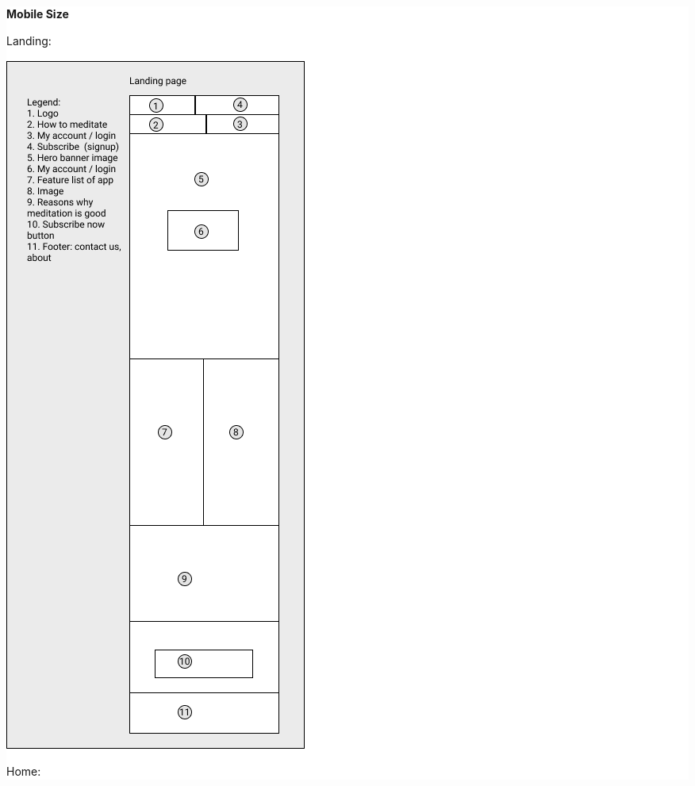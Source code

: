 **Mobile Size**

Landing:

![Figma Wireframe](./docs/wireframes/mobile/01_landingPage.png "Figma Wireframe")

Home:
